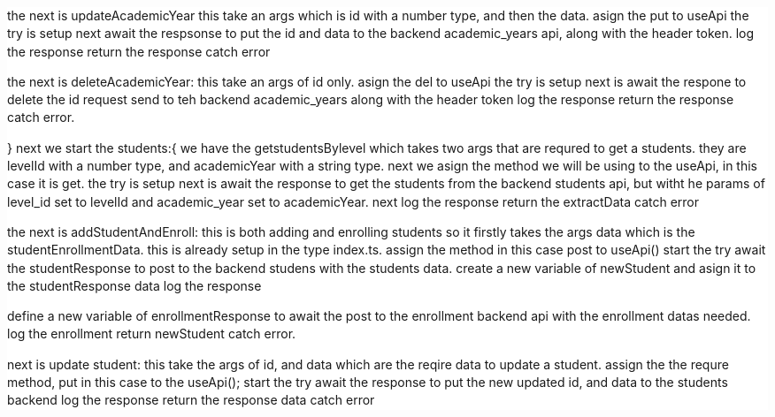the next is updateAcademicYear
this take an args which is id with a number type, and then the data.
asign the put to useApi
the try is setup
next await the respsonse to put the id and data to the backend academic_years api, along with the header token.
log the response
return the response
catch error

the next is deleteAcademicYear:
this take an args of id only.
asign the del to useApi
the try is setup
next is await the respone to delete the id request send to teh backend academic_years along with the header token
log the response
return the response
catch error.

 }
next we start the students:{
    we have the getstudentsBylevel which takes two args that are requred to get a students.
    they are levelId with a number type, and academicYear with a string type.
    next we asign the method we will be using to the useApi, in this case it is get.
    the try is setup
    next is await the response to get the students from the backend students api, but witht he params of level_id set to levelId and academic_year set to academicYear.
    next log the response
    return the extractData
    catch error


the next is addStudentAndEnroll: this is both adding and enrolling students so it firstly takes the args data which is the studentEnrollmentData. this is already setup in the type index.ts.
assign the method in this case post to useApi()
start the try
await the studentResponse to post to the backend studens with the students data.
create a new variable of newStudent and asign it to the studentResponse data
log the response

define a new variable of enrollmentResponse to await the post to the enrollment backend api with the enrollment datas needed.
log the enrollment
return newStudent
catch error.

next is update student: this take the args of id, and data which are the reqire data to update a student.
assign the the requre method, put in this case to the useApi();
start the try 
await the response to put the new updated id, and data to the students backend
log the response
return the response data
catch error
